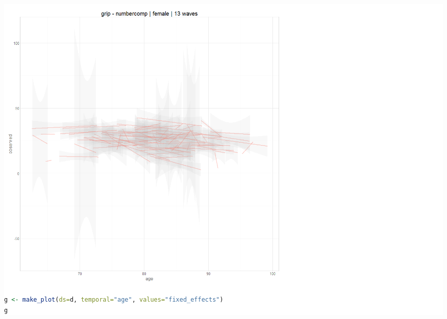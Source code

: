 <img src="figure_rmd/age_observed-1.png" title="" alt="" width="550px" />


```r
g <- make_plot(ds=d, temporal="age", values="fixed_effects")
g
```
